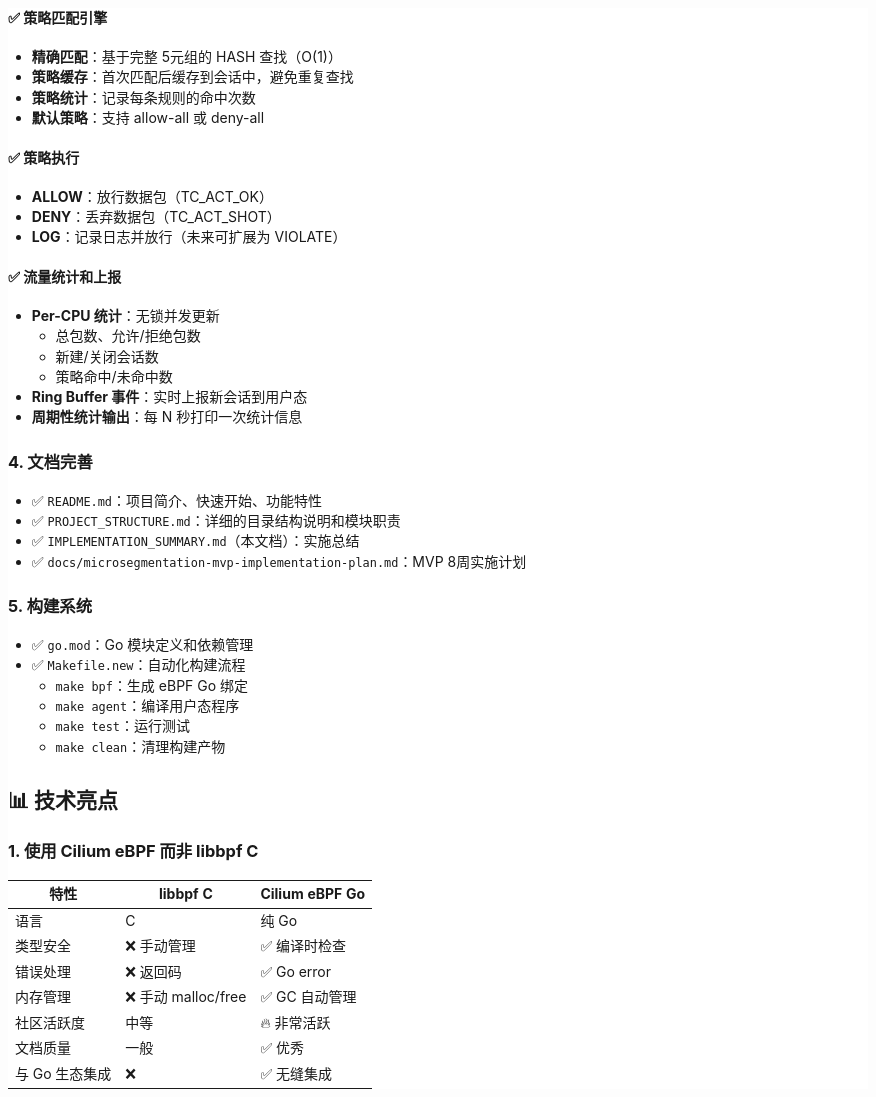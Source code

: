 #### ✅ 策略匹配引擎
- **精确匹配**：基于完整 5元组的 HASH 查找（O(1)）
- **策略缓存**：首次匹配后缓存到会话中，避免重复查找
- **策略统计**：记录每条规则的命中次数
- **默认策略**：支持 allow-all 或 deny-all

#### ✅ 策略执行
- **ALLOW**：放行数据包（TC_ACT_OK）
- **DENY**：丢弃数据包（TC_ACT_SHOT）
- **LOG**：记录日志并放行（未来可扩展为 VIOLATE）

#### ✅ 流量统计和上报
- **Per-CPU 统计**：无锁并发更新
  - 总包数、允许/拒绝包数
  - 新建/关闭会话数
  - 策略命中/未命中数
- **Ring Buffer 事件**：实时上报新会话到用户态
- **周期性统计输出**：每 N 秒打印一次统计信息

### 4. 文档完善

- ✅ `README.md`：项目简介、快速开始、功能特性
- ✅ `PROJECT_STRUCTURE.md`：详细的目录结构说明和模块职责
- ✅ `IMPLEMENTATION_SUMMARY.md`（本文档）：实施总结
- ✅ `docs/microsegmentation-mvp-implementation-plan.md`：MVP 8周实施计划

### 5. 构建系统

- ✅ `go.mod`：Go 模块定义和依赖管理
- ✅ `Makefile.new`：自动化构建流程
  - `make bpf`：生成 eBPF Go 绑定
  - `make agent`：编译用户态程序
  - `make test`：运行测试
  - `make clean`：清理构建产物

## 📊 技术亮点

### 1. 使用 Cilium eBPF 而非 libbpf C

| 特性 | libbpf C | Cilium eBPF Go |
|------|----------|----------------|
| 语言 | C | 纯 Go |
| 类型安全 | ❌ 手动管理 | ✅ 编译时检查 |
| 错误处理 | ❌ 返回码 | ✅ Go error |
| 内存管理 | ❌ 手动 malloc/free | ✅ GC 自动管理 |
| 社区活跃度 | 中等 | 🔥 非常活跃 |
| 文档质量 | 一般 | ✅ 优秀 |
| 与 Go 生态集成 | ❌ | ✅ 无缝集成 |
